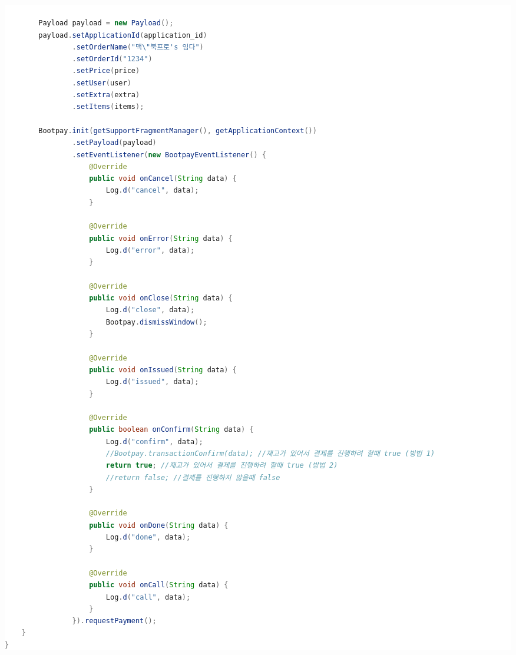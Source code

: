 ```java

        Payload payload = new Payload();
        payload.setApplicationId(application_id)
                .setOrderName("맥\"북프로's 임다")
                .setOrderId("1234")
                .setPrice(price)
                .setUser(user)
                .setExtra(extra)
                .setItems(items);

        Bootpay.init(getSupportFragmentManager(), getApplicationContext())
                .setPayload(payload)
                .setEventListener(new BootpayEventListener() {
                    @Override
                    public void onCancel(String data) {
                        Log.d("cancel", data);
                    }

                    @Override
                    public void onError(String data) {
                        Log.d("error", data);
                    }

                    @Override
                    public void onClose(String data) {
                        Log.d("close", data);
                        Bootpay.dismissWindow();
                    }

                    @Override
                    public void onIssued(String data) {
                        Log.d("issued", data);
                    }

                    @Override
                    public boolean onConfirm(String data) {
                        Log.d("confirm", data);
                        //Bootpay.transactionConfirm(data); //재고가 있어서 결제를 진행하려 할때 true (방법 1)
                        return true; //재고가 있어서 결제를 진행하려 할때 true (방법 2)
                        //return false; //결제를 진행하지 않을때 false
                    }

                    @Override
                    public void onDone(String data) {
                        Log.d("done", data);
                    }

                    @Override
                    public void onCall(String data) {
                        Log.d("call", data);
                    }
                }).requestPayment();
    }
}
```
